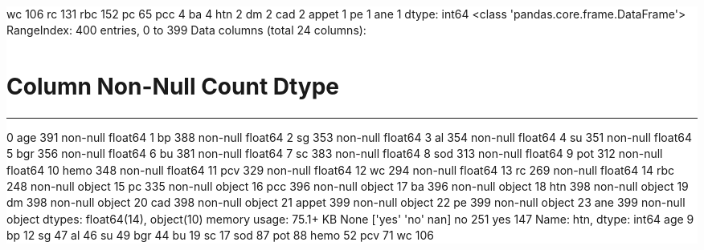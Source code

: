 wc       106
rc       131
rbc      152
pc        65
pcc        4
ba         4
htn        2
dm         2
cad        2
appet      1
pe         1
ane        1
dtype: int64
&lt;class &#39;pandas.core.frame.DataFrame&#39;&gt;
RangeIndex: 400 entries, 0 to 399
Data columns (total 24 columns):
 #   Column  Non-Null Count  Dtype  
---  ------  --------------  -----  
 0   age     391 non-null    float64
 1   bp      388 non-null    float64
 2   sg      353 non-null    float64
 3   al      354 non-null    float64
 4   su      351 non-null    float64
 5   bgr     356 non-null    float64
 6   bu      381 non-null    float64
 7   sc      383 non-null    float64
 8   sod     313 non-null    float64
 9   pot     312 non-null    float64
 10  hemo    348 non-null    float64
 11  pcv     329 non-null    float64
 12  wc      294 non-null    float64
 13  rc      269 non-null    float64
 14  rbc     248 non-null    object 
 15  pc      335 non-null    object 
 16  pcc     396 non-null    object 
 17  ba      396 non-null    object 
 18  htn     398 non-null    object 
 19  dm      398 non-null    object 
 20  cad     398 non-null    object 
 21  appet   399 non-null    object 
 22  pe      399 non-null    object 
 23  ane     399 non-null    object 
dtypes: float64(14), object(10)
memory usage: 75.1+ KB
None
[&#39;yes&#39; &#39;no&#39; nan]
no     251
yes    147
Name: htn, dtype: int64
age        9
bp        12
sg        47
al        46
su        49
bgr       44
bu        19
sc        17
sod       87
pot       88
hemo      52
pcv       71
wc       106